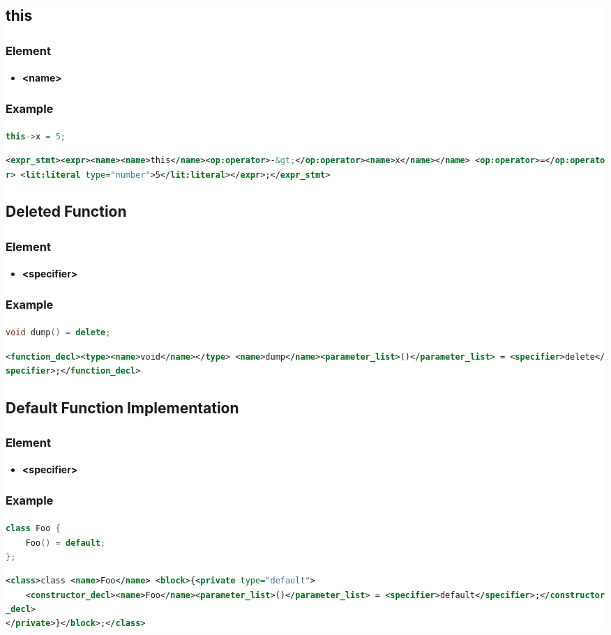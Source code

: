 
## this
### Element
* **&lt;name&gt;** 


### Example

```C++
this->x = 5;
```
```XML
<expr_stmt><expr><name><name>this</name><op:operator>-&gt;</op:operator><name>x</name></name> <op:operator>=</op:operator> <lit:literal type="number">5</lit:literal></expr>;</expr_stmt>
```


## Deleted Function
### Element
* **&lt;specifier&gt;** 


### Example

```C++
void dump() = delete;
```
```XML
<function_decl><type><name>void</name></type> <name>dump</name><parameter_list>()</parameter_list> = <specifier>delete</specifier>;</function_decl>
```


## Default Function Implementation
### Element
* **&lt;specifier&gt;** 


### Example

```C++
class Foo {
	Foo() = default;
};
```
```XML
<class>class <name>Foo</name> <block>{<private type="default">
	<constructor_decl><name>Foo</name><parameter_list>()</parameter_list> = <specifier>default</specifier>;</constructor_decl>
</private>}</block>;</class>
```

